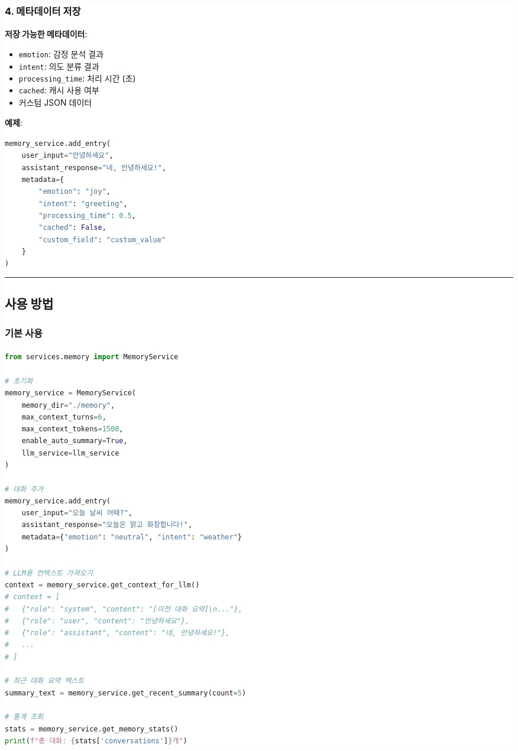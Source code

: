 ### 4. 메타데이터 저장

**저장 가능한 메타데이터**:
- `emotion`: 감정 분석 결과
- `intent`: 의도 분류 결과
- `processing_time`: 처리 시간 (초)
- `cached`: 캐시 사용 여부
- 커스텀 JSON 데이터

**예제**:
```python
memory_service.add_entry(
    user_input="안녕하세요",
    assistant_response="네, 안녕하세요!",
    metadata={
        "emotion": "joy",
        "intent": "greeting",
        "processing_time": 0.5,
        "cached": False,
        "custom_field": "custom_value"
    }
)
```

---

## 사용 방법

### 기본 사용

```python
from services.memory import MemoryService

# 초기화
memory_service = MemoryService(
    memory_dir="./memory",
    max_context_turns=6,
    max_context_tokens=1500,
    enable_auto_summary=True,
    llm_service=llm_service
)

# 대화 추가
memory_service.add_entry(
    user_input="오늘 날씨 어때?",
    assistant_response="오늘은 맑고 화창합니다!",
    metadata={"emotion": "neutral", "intent": "weather"}
)

# LLM용 컨텍스트 가져오기
context = memory_service.get_context_for_llm()
# context = [
#   {"role": "system", "content": "[이전 대화 요약]\n..."},
#   {"role": "user", "content": "안녕하세요"},
#   {"role": "assistant", "content": "네, 안녕하세요!"},
#   ...
# ]

# 최근 대화 요약 텍스트
summary_text = memory_service.get_recent_summary(count=5)

# 통계 조회
stats = memory_service.get_memory_stats()
print(f"총 대화: {stats['conversations']}개")
```